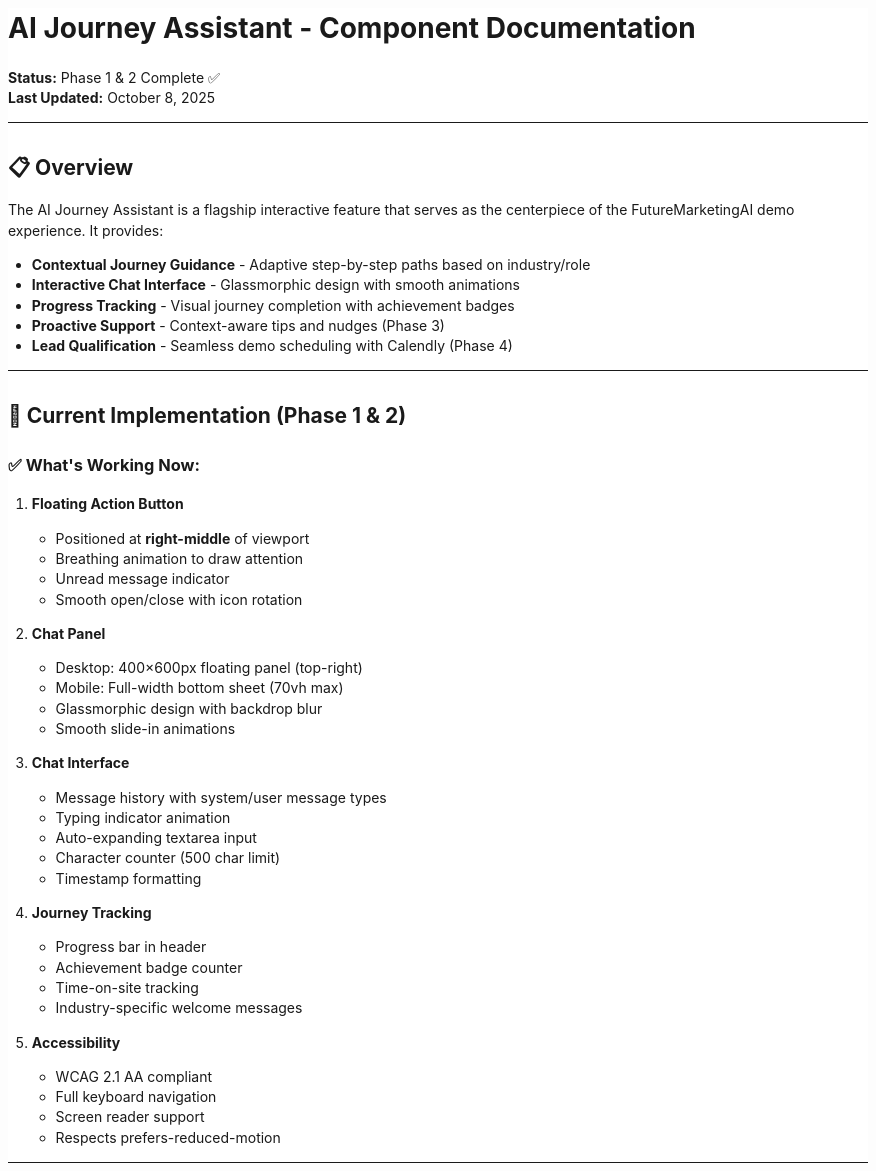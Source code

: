 # AI Journey Assistant - Component Documentation

**Status:** Phase 1 & 2 Complete ✅  
**Last Updated:** October 8, 2025

---

## 📋 Overview

The AI Journey Assistant is a flagship interactive feature that serves as the centerpiece of the FutureMarketingAI demo experience. It provides:

- **Contextual Journey Guidance** - Adaptive step-by-step paths based on industry/role
- **Interactive Chat Interface** - Glassmorphic design with smooth animations
- **Progress Tracking** - Visual journey completion with achievement badges
- **Proactive Support** - Context-aware tips and nudges (Phase 3)
- **Lead Qualification** - Seamless demo scheduling with Calendly (Phase 4)

---

## 🎨 Current Implementation (Phase 1 & 2)

### ✅ What's Working Now:

1. **Floating Action Button**
   - Positioned at **right-middle** of viewport
   - Breathing animation to draw attention
   - Unread message indicator
   - Smooth open/close with icon rotation

2. **Chat Panel**
   - Desktop: 400×600px floating panel (top-right)
   - Mobile: Full-width bottom sheet (70vh max)
   - Glassmorphic design with backdrop blur
   - Smooth slide-in animations

3. **Chat Interface**
   - Message history with system/user message types
   - Typing indicator animation
   - Auto-expanding textarea input
   - Character counter (500 char limit)
   - Timestamp formatting

4. **Journey Tracking**
   - Progress bar in header
   - Achievement badge counter
   - Time-on-site tracking
   - Industry-specific welcome messages

5. **Accessibility**
   - WCAG 2.1 AA compliant
   - Full keyboard navigation
   - Screen reader support
   - Respects prefers-reduced-motion

---